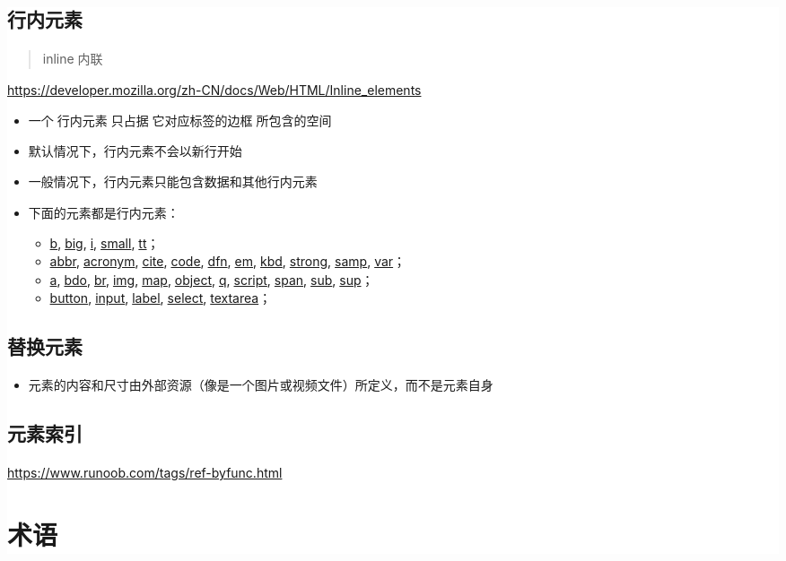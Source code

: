 

## 行内元素

> inline 内联

https://developer.mozilla.org/zh-CN/docs/Web/HTML/Inline_elements

- 一个 行内元素 只占据 它对应标签的边框 所包含的空间
- 默认情况下，行内元素不会以新行开始
- 一般情况下，行内元素只能包含数据和其他行内元素

- 下面的元素都是行内元素：
  - [b](https://developer.mozilla.org/zh-CN/docs/Web/HTML/Element/b), [big](https://developer.mozilla.org/zh-CN/docs/Web/HTML/Element/big), [i](https://developer.mozilla.org/zh-CN/docs/Web/HTML/Element/i), [small](https://developer.mozilla.org/zh-CN/docs/Web/HTML/Element/small), [tt](https://developer.mozilla.org/zh-CN/docs/Web/HTML/Element/tt)；
  - [abbr](https://developer.mozilla.org/zh-CN/docs/Web/HTML/Element/abbr), [acronym](https://developer.mozilla.org/zh-CN/docs/Web/HTML/Element/acronym), [cite](https://developer.mozilla.org/zh-CN/docs/Web/HTML/Element/cite), [code](https://developer.mozilla.org/zh-CN/docs/Web/HTML/Element/code), [dfn](https://developer.mozilla.org/zh-CN/docs/Web/HTML/Element/dfn), [em](https://developer.mozilla.org/zh-CN/docs/Web/HTML/Element/em), [kbd](https://developer.mozilla.org/zh-CN/docs/Web/HTML/Element/kbd), [strong](https://developer.mozilla.org/zh-CN/docs/Web/HTML/Element/strong), [samp](https://developer.mozilla.org/zh-CN/docs/Web/HTML/Element/samp), [var](https://developer.mozilla.org/zh-CN/docs/Web/HTML/Element/var)；
  - [a](https://developer.mozilla.org/zh-CN/docs/Web/HTML/Element/a), [bdo](https://developer.mozilla.org/zh-CN/docs/Web/HTML/Element/bdo), [br](https://developer.mozilla.org/zh-CN/docs/Web/HTML/Element/br), [img](https://developer.mozilla.org/zh-CN/docs/Web/HTML/Element/img), [map](https://developer.mozilla.org/zh-CN/docs/Web/HTML/Element/map), [object](https://developer.mozilla.org/zh-CN/docs/Web/HTML/Element/object), [q](https://developer.mozilla.org/zh-CN/docs/Web/HTML/Element/q), [script](https://developer.mozilla.org/zh-CN/docs/Web/HTML/Element/script), [span](https://developer.mozilla.org/zh-CN/docs/Web/HTML/Element/span), [sub](https://developer.mozilla.org/zh-CN/docs/Web/HTML/Element/sub), [sup](https://developer.mozilla.org/zh-CN/docs/Web/HTML/Element/sup)；
  - [button](https://developer.mozilla.org/zh-CN/docs/Web/HTML/Element/button), [input](https://developer.mozilla.org/zh-CN/docs/Web/HTML/Element/Input), [label](https://developer.mozilla.org/zh-CN/docs/Web/HTML/Element/label), [select](https://developer.mozilla.org/zh-CN/docs/Web/HTML/Element/select), [textarea](https://developer.mozilla.org/zh-CN/docs/Web/HTML/Element/textarea)；



## 替换元素

- 元素的内容和尺寸由外部资源（像是一个图片或视频文件）所定义，而不是元素自身



## 元素索引

https://www.runoob.com/tags/ref-byfunc.html





# 术语

